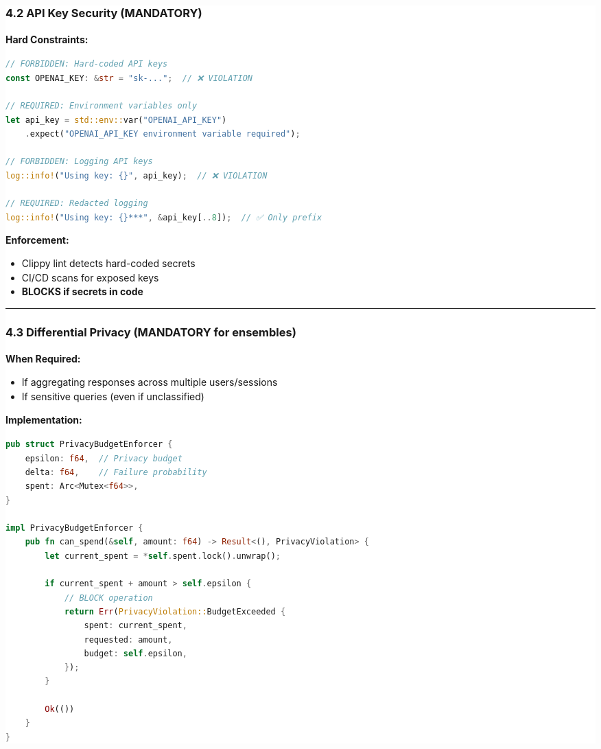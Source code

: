 
### 4.2 API Key Security (MANDATORY)

**Hard Constraints:**
```rust
// FORBIDDEN: Hard-coded API keys
const OPENAI_KEY: &str = "sk-...";  // ❌ VIOLATION

// REQUIRED: Environment variables only
let api_key = std::env::var("OPENAI_API_KEY")
    .expect("OPENAI_API_KEY environment variable required");

// FORBIDDEN: Logging API keys
log::info!("Using key: {}", api_key);  // ❌ VIOLATION

// REQUIRED: Redacted logging
log::info!("Using key: {}***", &api_key[..8]);  // ✅ Only prefix
```

**Enforcement:**
- Clippy lint detects hard-coded secrets
- CI/CD scans for exposed keys
- **BLOCKS if secrets in code**

---

### 4.3 Differential Privacy (MANDATORY for ensembles)

**When Required:**
- If aggregating responses across multiple users/sessions
- If sensitive queries (even if unclassified)

**Implementation:**
```rust
pub struct PrivacyBudgetEnforcer {
    epsilon: f64,  // Privacy budget
    delta: f64,    // Failure probability
    spent: Arc<Mutex<f64>>,
}

impl PrivacyBudgetEnforcer {
    pub fn can_spend(&self, amount: f64) -> Result<(), PrivacyViolation> {
        let current_spent = *self.spent.lock().unwrap();

        if current_spent + amount > self.epsilon {
            // BLOCK operation
            return Err(PrivacyViolation::BudgetExceeded {
                spent: current_spent,
                requested: amount,
                budget: self.epsilon,
            });
        }

        Ok(())
    }
}
```
